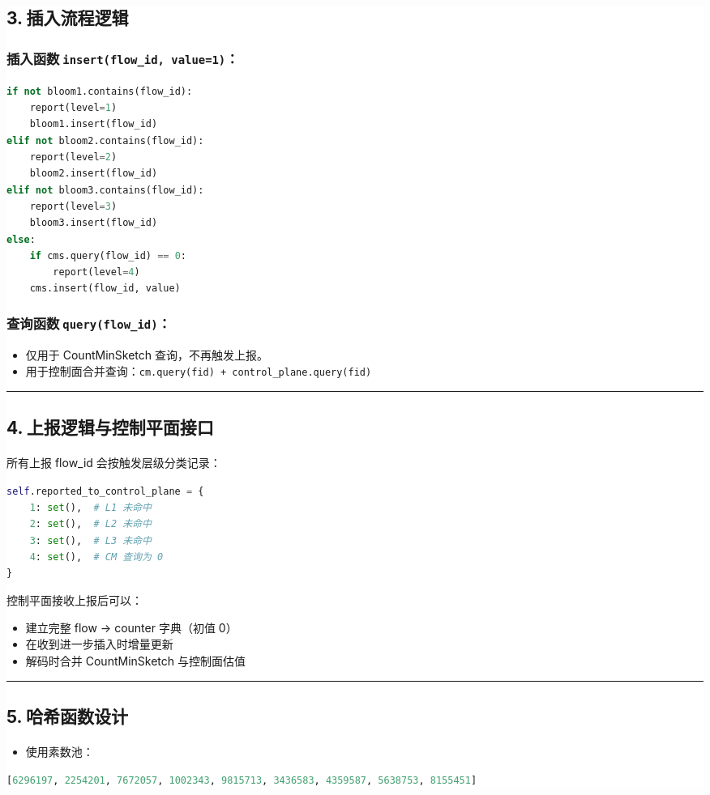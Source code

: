 
## 3. 插入流程逻辑

### 插入函数 `insert(flow_id, value=1)`：

```python
if not bloom1.contains(flow_id):
    report(level=1)
    bloom1.insert(flow_id)
elif not bloom2.contains(flow_id):
    report(level=2)
    bloom2.insert(flow_id)
elif not bloom3.contains(flow_id):
    report(level=3)
    bloom3.insert(flow_id)
else:
    if cms.query(flow_id) == 0:
        report(level=4)
    cms.insert(flow_id, value)
```

### 查询函数 `query(flow_id)`：

- 仅用于 CountMinSketch 查询，不再触发上报。
- 用于控制面合并查询：`cm.query(fid) + control_plane.query(fid)`

---

## 4. 上报逻辑与控制平面接口

所有上报 flow_id 会按触发层级分类记录：

```python
self.reported_to_control_plane = {
    1: set(),  # L1 未命中
    2: set(),  # L2 未命中
    3: set(),  # L3 未命中
    4: set(),  # CM 查询为 0
}
```

控制平面接收上报后可以：

- 建立完整 flow → counter 字典（初值 0）
- 在收到进一步插入时增量更新
- 解码时合并 CountMinSketch 与控制面估值

---

## 5. 哈希函数设计

- 使用素数池：

```python
[6296197, 2254201, 7672057, 1002343, 9815713, 3436583, 4359587, 5638753, 8155451]
```
